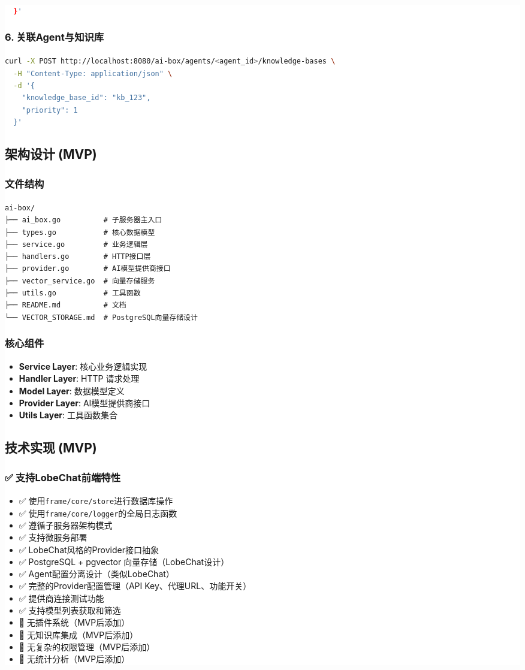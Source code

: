 ```bash
  }'
```

### 6. 关联Agent与知识库
```bash
curl -X POST http://localhost:8080/ai-box/agents/<agent_id>/knowledge-bases \
  -H "Content-Type: application/json" \
  -d '{
    "knowledge_base_id": "kb_123",
    "priority": 1
  }'
```

## 架构设计 (MVP)

### 文件结构
```
ai-box/
├── ai_box.go          # 子服务器主入口
├── types.go           # 核心数据模型
├── service.go         # 业务逻辑层
├── handlers.go        # HTTP接口层
├── provider.go        # AI模型提供商接口
├── vector_service.go  # 向量存储服务
├── utils.go           # 工具函数
├── README.md          # 文档
└── VECTOR_STORAGE.md  # PostgreSQL向量存储设计
```

### 核心组件
 - **Service Layer**: 核心业务逻辑实现
 - **Handler Layer**: HTTP 请求处理
 - **Model Layer**: 数据模型定义
 - **Provider Layer**: AI模型提供商接口
 - **Utils Layer**: 工具函数集合

## 技术实现 (MVP)

### ✅ 支持LobeChat前端特性
 - ✅ 使用`frame/core/store`进行数据库操作
 - ✅ 使用`frame/core/logger`的全局日志函数
 - ✅ 遵循子服务器架构模式
 - ✅ 支持微服务部署
 - ✅ LobeChat风格的Provider接口抽象
 - ✅ PostgreSQL + pgvector 向量存储（LobeChat设计）
 - ✅ Agent配置分离设计（类似LobeChat）
 - ✅ 完整的Provider配置管理（API Key、代理URL、功能开关）
 - ✅ 提供商连接测试功能
 - ✅ 支持模型列表获取和筛选
- 🚫 无插件系统（MVP后添加）
- 🚫 无知识库集成（MVP后添加）
- 🚫 无复杂的权限管理（MVP后添加）
- 🚫 无统计分析（MVP后添加）
